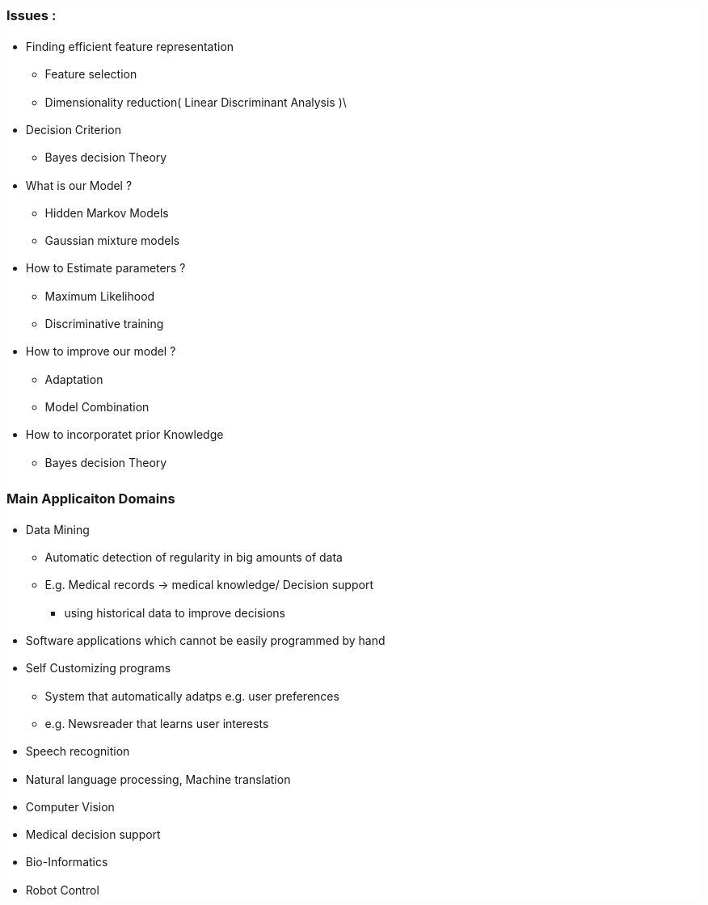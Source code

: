 ### Issues :

- Finding efficient feature representation
  
  - Feature selection
  
  - Dimensionality reduction( Linear Discriminant Analysis )\

- Decision Criterion
  
  - Bayes decision Theory

- What is our Model ?
  
  - Hidden Markov Models
  
  - Gaussian mixture models

- How to Estimate parameters ?
  
  - Maximum Likelihood
  
  - Discriminative training

- How to improve our model ?
  
  - Adaptation
  
  - Model Combination

- How to incorporatet prior Knowledge
  
  - Bayes decision Theory

### Main Applicaiton Domains

- Data Mining
  
  - Automatic detection of regularity in big amounts of data
  
  - E.g. Medical records -> medical knowledge/ Decision support
    
    - using historical data to improve decisions

- Software applications which cannot be easily programmed by hand

- Self Customizing programs
  
  - System that automatically adatps e.g. user preferences
  
  - e.g. Newsreader that learns user interests

- Speech recognition

- Natural language processing, Machine translation

- Computer Vision

- Medical decision support

- Bio-Informatics

- Robot Control
